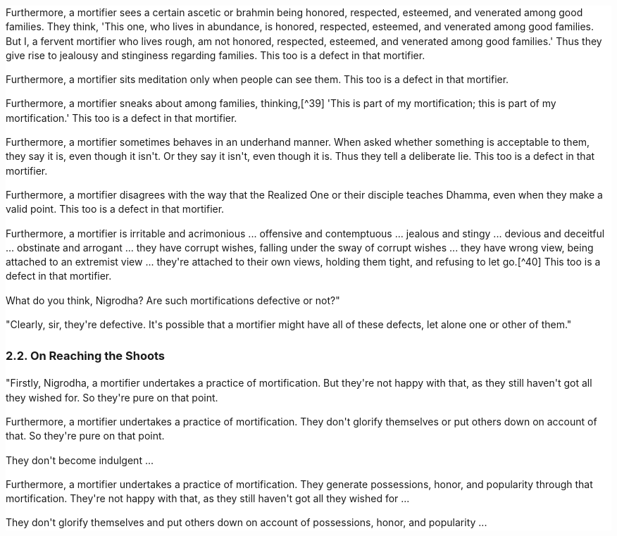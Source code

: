 Furthermore, a mortifier sees a certain ascetic or brahmin being
honored, respected, esteemed, and venerated among good families. They
think, 'This one, who lives in abundance, is honored, respected,
esteemed, and venerated among good families. But I, a fervent mortifier
who lives rough, am not honored, respected, esteemed, and venerated
among good families.' Thus they give rise to jealousy and stinginess
regarding families. This too is a defect in that mortifier.

Furthermore, a mortifier sits meditation only when people can see them.
This too is a defect in that mortifier.

Furthermore, a mortifier sneaks about among families, thinking,[^39]
'This is part of my mortification; this is part of my mortification.'
This too is a defect in that mortifier.

Furthermore, a mortifier sometimes behaves in an underhand manner. When
asked whether something is acceptable to them, they say it is, even
though it isn't. Or they say it isn't, even though it is. Thus they tell
a deliberate lie. This too is a defect in that mortifier.

Furthermore, a mortifier disagrees with the way that the Realized One or
their disciple teaches Dhamma, even when they make a valid point. This
too is a defect in that mortifier.

Furthermore, a mortifier is irritable and acrimonious ... offensive and
contemptuous ... jealous and stingy ... devious and deceitful ...
obstinate and arrogant ... they have corrupt wishes, falling under the
sway of corrupt wishes ... they have wrong view, being attached to an
extremist view ... they're attached to their own views, holding them
tight, and refusing to let go.[^40] This too is a defect in that
mortifier.

What do you think, Nigrodha? Are such mortifications defective or not?"

"Clearly, sir, they're defective. It's possible that a mortifier might
have all of these defects, let alone one or other of them."

### 2.2. On Reaching the Shoots

"Firstly, Nigrodha, a mortifier undertakes a practice of mortification.
But they're not happy with that, as they still haven't got all they
wished for. So they're pure on that point.

Furthermore, a mortifier undertakes a practice of mortification. They
don't glorify themselves or put others down on account of that. So
they're pure on that point.

They don't become indulgent ...

Furthermore, a mortifier undertakes a practice of mortification. They
generate possessions, honor, and popularity through that mortification.
They're not happy with that, as they still haven't got all they wished
for ...

They don't glorify themselves and put others down on account of
possessions, honor, and popularity ...
